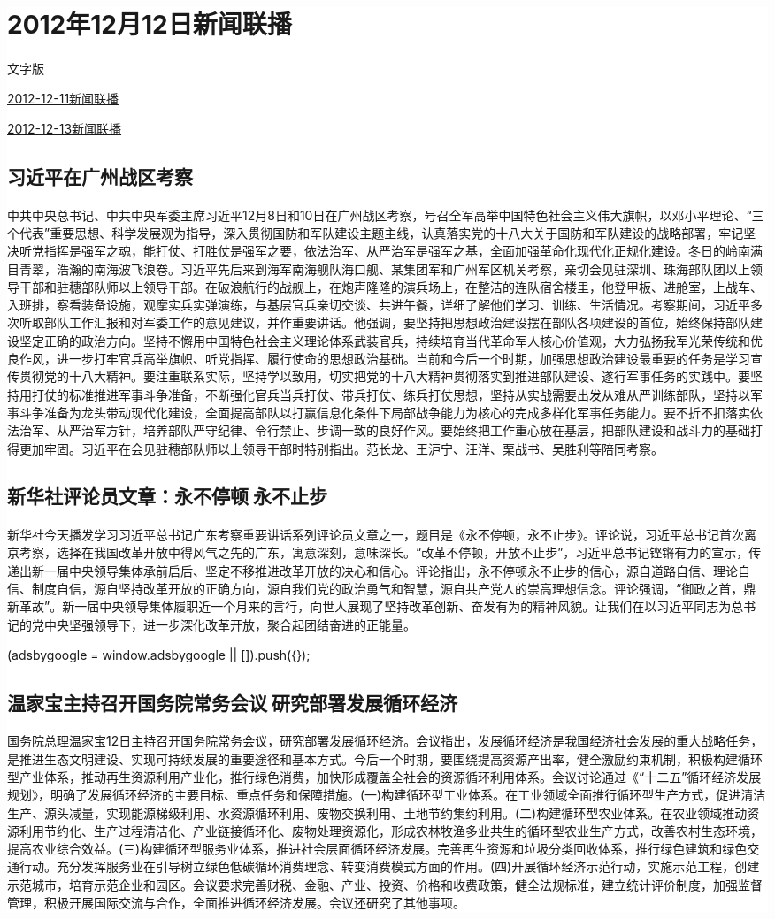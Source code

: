 







# 2012年12月12日新闻联播
 文字版








[2012-12-11新闻联播](/xinwenlianbo/20121211)


[2012-12-13新闻联播](/xinwenlianbo/20121213)





## 习近平在广州战区考察


中共中央总书记、中共中央军委主席习近平12月8日和10日在广州战区考察，号召全军高举中国特色社会主义伟大旗帜，以邓小平理论、“三个代表”重要思想、科学发展观为指导，深入贯彻国防和军队建设主题主线，认真落实党的十八大关于国防和军队建设的战略部署，牢记坚决听党指挥是强军之魂，能打仗、打胜仗是强军之要，依法治军、从严治军是强军之基，全面加强革命化现代化正规化建设。冬日的岭南满目青翠，浩瀚的南海波飞浪卷。习近平先后来到海军南海舰队海口舰、某集团军和广州军区机关考察，亲切会见驻深圳、珠海部队团以上领导干部和驻穗部队师以上领导干部。在破浪航行的战舰上，在炮声隆隆的演兵场上，在整洁的连队宿舍楼里，他登甲板、进舱室，上战车、入班排，察看装备设施，观摩实兵实弹演练，与基层官兵亲切交谈、共进午餐，详细了解他们学习、训练、生活情况。考察期间，习近平多次听取部队工作汇报和对军委工作的意见建议，并作重要讲话。他强调，要坚持把思想政治建设摆在部队各项建设的首位，始终保持部队建设坚定正确的政治方向。坚持不懈用中国特色社会主义理论体系武装官兵，持续培育当代革命军人核心价值观，大力弘扬我军光荣传统和优良作风，进一步打牢官兵高举旗帜、听党指挥、履行使命的思想政治基础。当前和今后一个时期，加强思想政治建设最重要的任务是学习宣传贯彻党的十八大精神。要注重联系实际，坚持学以致用，切实把党的十八大精神贯彻落实到推进部队建设、遂行军事任务的实践中。要坚持用打仗的标准推进军事斗争准备，不断强化官兵当兵打仗、带兵打仗、练兵打仗思想，坚持从实战需要出发从难从严训练部队，坚持以军事斗争准备为龙头带动现代化建设，全面提高部队以打赢信息化条件下局部战争能力为核心的完成多样化军事任务能力。要不折不扣落实依法治军、从严治军方针，培养部队严守纪律、令行禁止、步调一致的良好作风。要始终把工作重心放在基层，把部队建设和战斗力的基础打得更加牢固。习近平在会见驻穗部队师以上领导干部时特别指出。范长龙、王沪宁、汪洋、栗战书、吴胜利等陪同考察。


## 新华社评论员文章：永不停顿 永不止步


新华社今天播发学习习近平总书记广东考察重要讲话系列评论员文章之一，题目是《永不停顿，永不止步》。评论说，习近平总书记首次离京考察，选择在我国改革开放中得风气之先的广东，寓意深刻，意味深长。“改革不停顿，开放不止步”，习近平总书记铿锵有力的宣示，传递出新一届中央领导集体承前启后、坚定不移推进改革开放的决心和信心。评论指出，永不停顿永不止步的信心，源自道路自信、理论自信、制度自信，源自坚持改革开放的正确方向，源自我们党的政治勇气和智慧，源自共产党人的崇高理想信念。评论强调，“御政之首，鼎新革故”。新一届中央领导集体履职近一个月来的言行，向世人展现了坚持改革创新、奋发有为的精神风貌。让我们在以习近平同志为总书记的党中央坚强领导下，进一步深化改革开放，聚合起团结奋进的正能量。





 (adsbygoogle = window.adsbygoogle || []).push({});

 
## 温家宝主持召开国务院常务会议 研究部署发展循环经济


国务院总理温家宝12日主持召开国务院常务会议，研究部署发展循环经济。会议指出，发展循环经济是我国经济社会发展的重大战略任务，是推进生态文明建设、实现可持续发展的重要途径和基本方式。今后一个时期，要围绕提高资源产出率，健全激励约束机制，积极构建循环型产业体系，推动再生资源利用产业化，推行绿色消费，加快形成覆盖全社会的资源循环利用体系。会议讨论通过《“十二五”循环经济发展规划》，明确了发展循环经济的主要目标、重点任务和保障措施。(一)构建循环型工业体系。在工业领域全面推行循环型生产方式，促进清洁生产、源头减量，实现能源梯级利用、水资源循环利用、废物交换利用、土地节约集约利用。(二)构建循环型农业体系。在农业领域推动资源利用节约化、生产过程清洁化、产业链接循环化、废物处理资源化，形成农林牧渔多业共生的循环型农业生产方式，改善农村生态环境，提高农业综合效益。(三)构建循环型服务业体系，推进社会层面循环经济发展。完善再生资源和垃圾分类回收体系，推行绿色建筑和绿色交通行动。充分发挥服务业在引导树立绿色低碳循环消费理念、转变消费模式方面的作用。(四)开展循环经济示范行动，实施示范工程，创建示范城市，培育示范企业和园区。会议要求完善财税、金融、产业、投资、价格和收费政策，健全法规标准，建立统计评价制度，加强监督管理，积极开展国际交流与合作，全面推进循环经济发展。会议还研究了其他事项。
